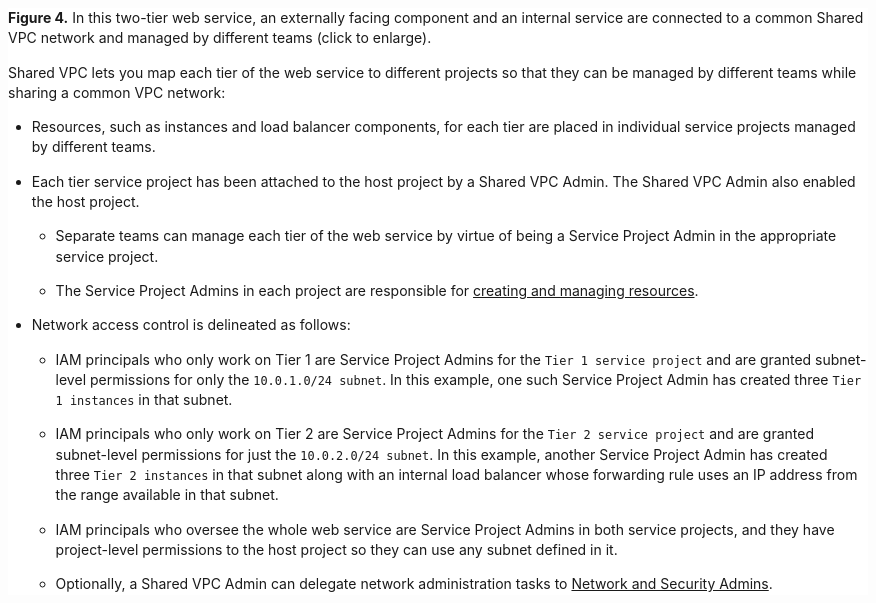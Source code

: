 **Figure 4.** In this two-tier web service, an externally facing component and an internal service are connected to a common Shared VPC network and managed by different teams (click to enlarge).

Shared VPC lets you map each tier of the web service to different projects so that they can be managed by different teams while sharing a common VPC network:

- Resources, such as instances and load balancer components, for each tier are placed in individual service projects managed by different teams.
    
- Each tier service project has been attached to the host project by a Shared VPC Admin. The Shared VPC Admin also enabled the host project.
    
    - Separate teams can manage each tier of the web service by virtue of being a Service Project Admin in the appropriate service project.
        
    - The Service Project Admins in each project are responsible for [creating and managing resources](https://cloud.google.com/vpc/docs/provisioning-shared-vpc#create-resources).
        
- Network access control is delineated as follows:
    
    - IAM principals who only work on Tier 1 are Service Project Admins for the `Tier 1 service project` and are granted subnet-level permissions for only the `10.0.1.0/24 subnet`. In this example, one such Service Project Admin has created three `Tier 1 instances` in that subnet.
        
    - IAM principals who only work on Tier 2 are Service Project Admins for the `Tier 2 service project` and are granted subnet-level permissions for just the `10.0.2.0/24 subnet`. In this example, another Service Project Admin has created three `Tier 2 instances` in that subnet along with an internal load balancer whose forwarding rule uses an IP address from the range available in that subnet.
        
    - IAM principals who oversee the whole web service are Service Project Admins in both service projects, and they have project-level permissions to the host project so they can use any subnet defined in it.
        
    - Optionally, a Shared VPC Admin can delegate network administration tasks to [Network and Security Admins](https://cloud.google.com/vpc/docs/shared-vpc#net_and_security_admins).
